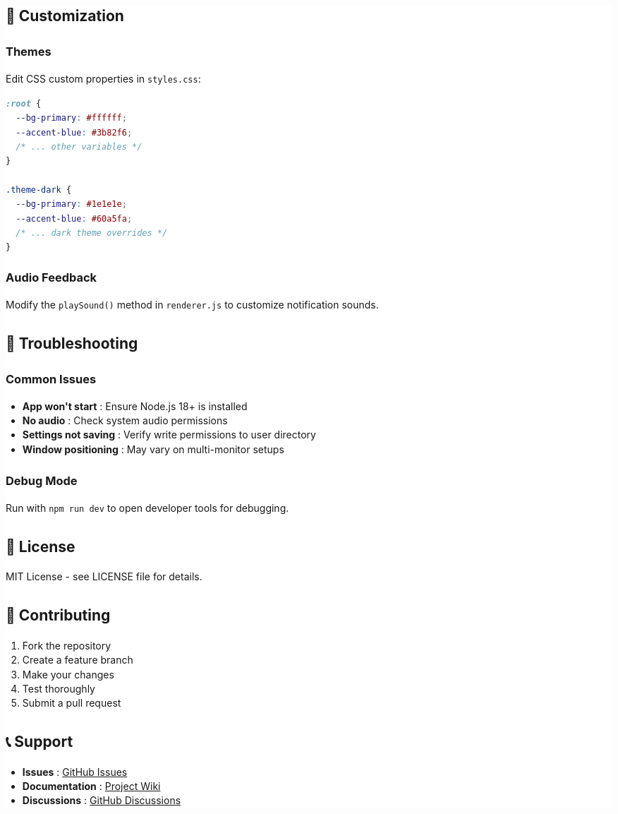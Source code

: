 ## 🎨 Customization

### Themes

Edit CSS custom properties in `styles.css`:

```css
:root {
  --bg-primary: #ffffff;
  --accent-blue: #3b82f6;
  /* ... other variables */
}

.theme-dark {
  --bg-primary: #1e1e1e;
  --accent-blue: #60a5fa;
  /* ... dark theme overrides */
}
```

### Audio Feedback

Modify the `playSound()` method in `renderer.js` to customize notification sounds.

## 🐛 Troubleshooting

### Common Issues

* **App won't start** : Ensure Node.js 18+ is installed
* **No audio** : Check system audio permissions
* **Settings not saving** : Verify write permissions to user directory
* **Window positioning** : May vary on multi-monitor setups

### Debug Mode

Run with `npm run dev` to open developer tools for debugging.

## 📄 License

MIT License - see LICENSE file for details.

## 🤝 Contributing

1. Fork the repository
2. Create a feature branch
3. Make your changes
4. Test thoroughly
5. Submit a pull request

## 📞 Support

* **Issues** : [GitHub Issues](https://github.com/your-org/timelord-electron/issues)
* **Documentation** : [Project Wiki](https://github.com/your-org/timelord-electron/wiki)
* **Discussions** : [GitHub Discussions](https://github.com/your-org/timelord-electron/discussions)
